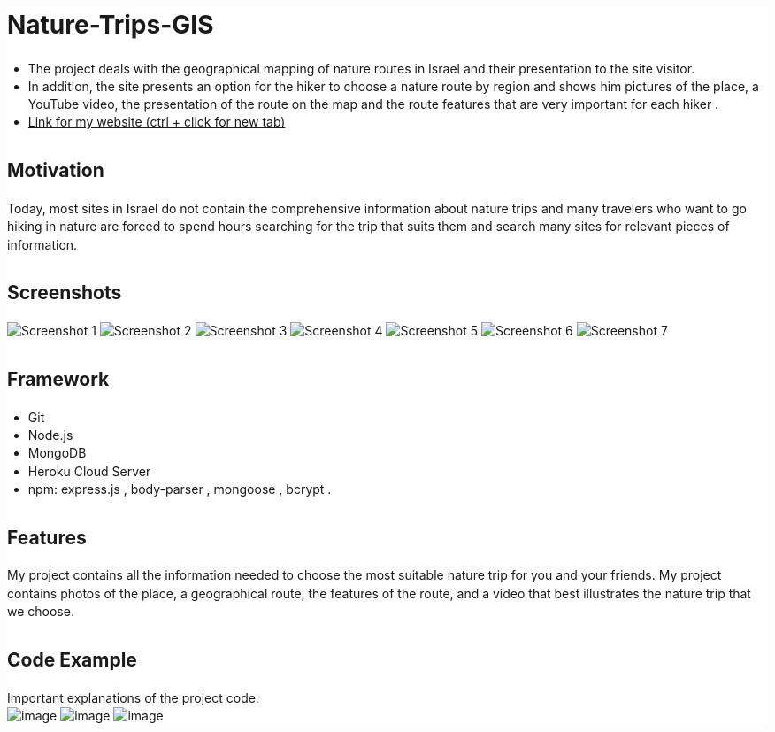# Nature-Trips-GIS
+ The project deals with the geographical mapping of nature routes in Israel and their presentation to the site visitor.
+ In addition, the site presents an option for the hiker to choose a nature route by region and shows him pictures of the place, a YouTube video, the presentation of the route on the map and the route features that are very important for each hiker .
+ <a href="https://lit-refuge-55830.herokuapp.com/login" target="_blank">Link for my website (ctrl + click for new tab)</a>

## Motivation
Today, most sites in Israel do not contain the comprehensive information about nature trips and many travelers who want to go hiking in nature are forced to spend hours searching for the trip that suits them and search many sites for relevant pieces of information.


## Screenshots
<img width="956" alt="Screenshot 1" src="https://user-images.githubusercontent.com/66875688/96512195-cbcc6180-1268-11eb-8813-b6097fac1bde.png">
<img width="945" alt="Screenshot 2" src="https://user-images.githubusercontent.com/66875688/96512221-d38c0600-1268-11eb-9887-19df319c30c0.png">
<img width="943" alt="Screenshot 3" src="https://user-images.githubusercontent.com/66875688/98808617-19318e00-2425-11eb-9a3a-da287ec037e0.png">
<img width="944" alt="Screenshot 4" src="https://user-images.githubusercontent.com/66875688/98808847-79283480-2425-11eb-8ca2-478cb14a6c13.png">
<img width="944" alt="Screenshot 5" src="https://user-images.githubusercontent.com/66875688/98808697-42eab500-2425-11eb-8df4-9354565a8f2b.png">
<img width="946" alt="Screenshot 6" src="https://user-images.githubusercontent.com/66875688/98809382-20a56700-2426-11eb-9318-51454c613d36.png">
<img width="943" alt="Screenshot 7" src="https://user-images.githubusercontent.com/66875688/98809149-c906fb80-2425-11eb-9baf-ba597eb67ab5.png">

## Framework
 + Git
 + Node.js
 + MongoDB
 + Heroku Cloud Server
 + npm: express.js , body-parser , mongoose , bcrypt .

## Features
My project contains all the information needed to choose the most suitable nature trip for you and your friends.
My project contains photos of the place, a geographical route, the features of the route, and a video that best illustrates the nature trip that we choose.

## Code Example
Important explanations of the project code:<br>
![image](https://user-images.githubusercontent.com/66875688/96769623-0d374b00-13e8-11eb-9a2e-2d4a81f07e59.png) 
![image](https://user-images.githubusercontent.com/66875688/96769894-6e5f1e80-13e8-11eb-9611-ea1a1990c31e.png)
![image](https://user-images.githubusercontent.com/66875688/96767498-49b57780-13e5-11eb-8266-2659749a1f59.png)
